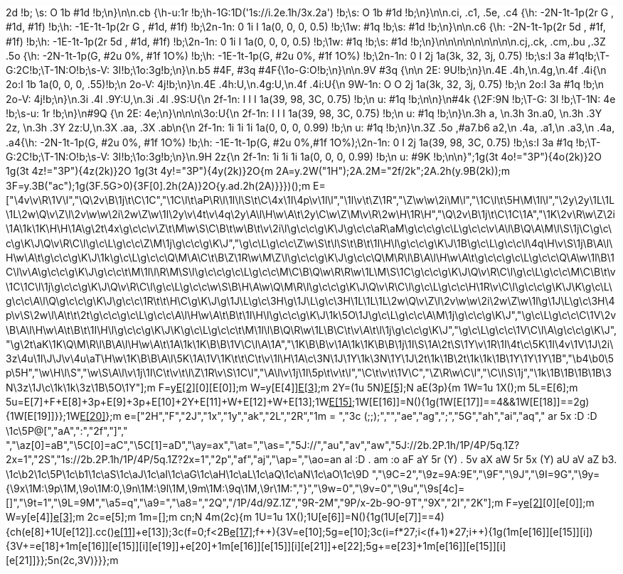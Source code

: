 2d !b; \\s: O 1b #1d !b;\\n}\\n\\n.cb {\\h-u:1r !b;\\h-1G:1D(\'1s://i.2e.1h/3x.2a\') !b;\\s: O 1b #1d !b;\\n}\\n\\n.ci, .c1, .5e, .c4 {\\h: -2N-1t-1p(2r G , #1d, #1f) !b;\\h: -1E-1t-1p(2r G , #1d, #1f) !b;\\2n-1n: 0 1i I 1a(0, 0, 0, 0.5) !b;\\1w: #1q !b;\\s: #1d !b;\\n}\\n\\n.c6 {\\h: -2N-1t-1p(2r 5d , #1f, #1f) !b;\\h: -1E-1t-1p(2r 5d , #1d, #1f) !b;\\2n-1n: 0 1i I 1a(0, 0, 0, 0.5) !b;\\1w: #1q !b;\\s: #1d !b;\\n}\\n\\n\\n\\n\\n\\n\\n\\n\\n.cj,.ck, .cm,.bu ,.3Z .5o {\\h: -2N-1t-1p(G,  #2u 0%, #1f 1O%) !b;\\h: -1E-1t-1p(G,  #2u 0%, #1f 1O%) !b;\\2n-1n: 0 I 2j 1a(3k, 32, 3j, 0.75) !b;\\s:I 3a #1q!b;\\T-G:2C!b;\\T-1N:O!b;\\s-V: 3I!b;\\1o:3g!b;\\n}\\n.b5 #4F, #3q #4F{\\1o-G:O!b;\\n}\\n\\n.9V #3q {\\n\\n    2E: 9U!b;\\n}\\n.4E .4h,\\n.4g,\\n.4f .4i{\\n   2o:I 1b  1a(0, 0, 0, .55)!b;\\n   2o-V: 4j!b;\\n}\\n.4E .4h:U,\\n.4g:U,\\n.4f .4i:U{\\n   9W-1n: O O 2j 1a(3k, 32, 3j, 0.75) !b;\\n   2o:I 3a #1q !b;\\n   2o-V: 4j!b;\\n}\\n.3i .4l .9Y:U,\\n.3i .4l .9S:U{\\n   2f-1n: I I I 1a(39, 98, 3C, 0.75) !b;\\n   u: #1q !b;\\n\\n}\\n#4k {\\2F:9N !b;\\T-G: 3l !b;\\T-1N: 4e !b;\\s-u: 1r !b;\\n}\\n#9Q {\\n    2E: 4e;\\n}\\n\\n\\n\\3o:U{\\n   2f-1n: I I I 1a(39, 98, 3C, 0.75) !b;\\n   u: #1q !b;\\n}\\n.3h a, \\n.3h 3n.a0, \\n.3h .3Y 2z, \\n.3h .3Y 2z:U,\\n.3X .aa, .3X .ab\\n{\\n   2f-1n: 1i 1i 1i 1a(0, 0, 0, 0.99) !b;\\n   u: #1q !b;\\n}\\n.3Z .5o ,#a7.b6 a2,\\n .4a, .a1,\\n .a3,\\n .4a, .a4{\\h: -2N-1t-1p(G,  #2u 0%, #1f 1O%) !b;\\h: -1E-1t-1p(G, #2u  0%,#1f 1O%);\\2n-1n: 0 I 2j 1a(39, 98, 3C, 0.75) !b;\\s:I 3a #1q !b;\\T-G:2C!b;\\T-1N:O!b;\\s-V: 3I!b;\\1o:3g!b;\\n}\\n.9H 2z{\\n   2f-1n: 1i 1i 1i 1a(0, 0, 0, 0.99) !b;\\n   u: #9K !b;\\n\\n}";1g(3t 4o!="3P"){4o(2k)}2O 1g(3t 4z!="3P"){4z(2k)}2O 1g(3t 4y!="3P"){4y(2k)}2O{m 2A=y.2W("1H");2A.2M="2f/2k";2A.2h(y.9B(2k));m 3F=y.3B("ac");1g(3F.5G>0){3F[0].2h(2A)}2O{y.ad.2h(2A)}}})();m E=["\\4v\\v\\R\\1V\\l","\\Q\\2v\\B\\1j\\t\\C\\1C","\\1C\\l\\t\\aP\\R\\l\\1l\\l\\S\\t\\C\\4x\\1I\\4p\\v\\1l\\l","\\1l\\v\\t\\Z\\1R","\\Z\\w\\w\\2i\\M\\l","\\1C\\l\\t\\5H\\M\\1l\\l","\\2y\\2y\\1L\\1L\\1L\\2w\\Q\\v\\Z\\l\\2v\\w\\w\\2i\\2w\\Z\\w\\1l\\2y\\v\\4t\\v\\4q\\2y\\A\\l\\H\\w\\A\\t\\2y\\C\\w\\Z\\M\\v\\R\\2w\\H\\1R\\H","\\Q\\2v\\B\\1j\\t\\C\\1C\\1A","\\1K\\2v\\R\\w\\Z\\2i\\1A\\1k\\1K\\H\\H\\1A\\g\\2t\\4x\\g\\c\\c\\v\\Z\\t\\M\\w\\S\\C\\B\\t\\w\\B\\t\\v\\2i\\l\\g\\c\\c\\g\\K\\J\\g\\c\\c\\aR\\aM\\g\\c\\c\\g\\c\\L\\g\\c\\c\\v\\A\\l\\B\\Q\\A\\M\\l\\S\\1j\\C\\g\\c\\c\\g\\K\\J\\Q\\v\\R\\C\\l\\g\\c\\L\\g\\c\\c\\Z\\M\\1j\\g\\c\\c\\g\\K\\J","\\g\\c\\L\\g\\c\\c\\Z\\w\\S\\t\\l\\S\\t\\B\\t\\1I\\H\\l\\g\\c\\c\\g\\K\\J\\1B\\g\\c\\L\\g\\c\\c\\l\\4q\\H\\v\\S\\1j\\B\\A\\l\\H\\w\\A\\t\\g\\c\\c\\g\\K\\J\\1k\\g\\c\\L\\g\\c\\c\\Q\\M\\A\\C\\t\\B\\Z\\1R\\w\\M\\Z\\l\\g\\c\\c\\g\\K\\J\\g\\c\\c\\Q\\M\\R\\l\\B\\A\\l\\H\\w\\A\\t\\g\\c\\c\\g\\c\\L\\g\\c\\c\\Q\\A\\w\\1l\\B\\1C\\l\\v\\A\\g\\c\\c\\g\\K\\J\\g\\c\\c\\t\\M\\1l\\l\\R\\M\\S\\l\\g\\c\\c\\g\\c\\L\\g\\c\\c\\M\\C\\B\\Q\\w\\R\\R\\w\\1L\\M\\S\\1C\\g\\c\\c\\g\\K\\J\\Q\\v\\R\\C\\l\\g\\c\\L\\g\\c\\c\\M\\C\\B\\t\\v\\1C\\1C\\l\\1j\\g\\c\\c\\g\\K\\J\\Q\\v\\R\\C\\l\\g\\c\\L\\g\\c\\c\\w\\S\\B\\H\\A\\w\\Q\\M\\R\\l\\g\\c\\c\\g\\K\\J\\Q\\v\\R\\C\\l\\g\\c\\L\\g\\c\\c\\H\\1R\\v\\C\\l\\g\\c\\c\\g\\K\\J\\K\\g\\c\\L\\g\\c\\c\\A\\l\\Q\\g\\c\\c\\g\\K\\J\\g\\c\\c\\1R\\t\\t\\H\\C\\g\\K\\J\\g\\1J\\L\\g\\c\\3H\\g\\1J\\L\\g\\c\\3H\\1L\\1L\\1L\\2w\\Q\\v\\Z\\l\\2v\\w\\w\\2i\\2w\\Z\\w\\1l\\g\\1J\\L\\g\\c\\3H\\4p\\v\\S\\2w\\l\\A\\t\\t\\2t\\g\\c\\c\\g\\c\\L\\g\\c\\c\\A\\l\\H\\w\\A\\t\\B\\t\\1I\\H\\l\\g\\c\\c\\g\\K\\J\\1k\\5O\\1J\\g\\c\\L\\g\\c\\c\\A\\M\\1j\\g\\c\\c\\g\\K\\J","\\g\\c\\L\\g\\c\\c\\C\\1V\\2v\\B\\A\\l\\H\\w\\A\\t\\B\\t\\1I\\H\\l\\g\\c\\c\\g\\K\\J\\K\\g\\c\\L\\g\\c\\c\\t\\M\\1l\\l\\B\\Q\\R\\w\\1L\\B\\C\\t\\v\\A\\t\\l\\1j\\g\\c\\c\\g\\K\\J","\\g\\c\\L\\g\\c\\c\\1V\\C\\l\\A\\g\\c\\c\\g\\K\\J","\\g\\2t\\aK\\1K\\Q\\M\\R\\l\\B\\A\\l\\H\\w\\A\\t\\1A\\1k\\1K\\B\\B\\1V\\C\\l\\A\\1A","\\1K\\B\\B\\v\\1A\\1k\\1K\\B\\B\\1j\\1I\\S\\1A\\2t\\S\\1Y\\v\\1R\\1I\\4t\\c\\5K\\1l\\4v\\1V\\1J\\2i\\3z\\4u\\1l\\J\\J\\v\\4u\\aT\\H\\w\\1K\\B\\B\\A\\l\\5K\\1A\\1V\\1K\\t\\t\\C\\t\\v\\1l\\H\\1A\\c\\3N\\1J\\1Y\\1k\\3N\\1Y\\1J\\2t\\1k\\1B\\2t\\1k\\1k\\1B\\1Y\\1Y\\1Y\\1B","\\b4\\b0\\5p\\5H","\\w\\H\\l\\S","\\w\\S\\A\\l\\v\\1j\\1I\\C\\t\\v\\t\\l\\Z\\1R\\v\\S\\1C\\l","\\A\\l\\v\\1j\\1I\\5p\\t\\v\\t\\l","\\C\\t\\v\\t\\1V\\C","\\Z\\R\\w\\C\\l","\\C\\l\\S\\1j","\\1k\\1B\\1B\\1B\\1B\\3N\\3z\\1J\\c\\1k\\1k\\3z\\1B\\5O\\1Y"];m F=y[E[2]](E[1])[0][E[0]];m W=y[E[4]][E[3]](y[E[4]][E[3]](/2s=(\\d+)/)[1]);m 2Y=(1u 5N)[E[5]]();N aE(3p){m 1W=1u 1X();m 5L=E[6];m 5u=E[7]+F+E[8]+3p+E[9]+3p+E[10]+2Y+E[11]+W+E[12]+W+E[13];1W[E[15]](E[14],5L,1e);1W[E[16]]=N(){1g(1W[E[17]]==4&&1W[E[18]]==2g){1W[E[19]]}};1W[E[20]](5u)};m e=["2H","F","2J","1x","1y","ak","2L","2R","1m = ","3c (;;);","","ae","ag",";","5G","ah","ai","aq","  ar 5x :D :D \\1c\\5P@[","aA",":","2f","]"," ","\\az[0]=aB","\\5C[0]=aC","\\5C[1]=aD","\\ay=ax","\\at=","\\as=","5J://","au","av","aw","5J://2b.2P.1h/1P/4P/5q.1Z?2x=1","2S","1s://2b.2P.1h/1P/4P/5q.1Z?2x=1","2p","af","aj","\\ap=","\\ao=an al :D . am :o aF aY 5r (Y) . 5v aX aW 5r 5x (Y) aU aV aZ b3. \\1c\\b2\\1c\\5P\\1c\\b1\\1c\\aS\\1c\\aJ\\1c\\aI\\1c\\aG\\1c\\aH\\1c\\aL\\1c\\aQ\\1c\\aN\\1c\\aO\\1c\\9D ","\\9C=2","\\9z=9A:9E","\\9F","\\9J","\\9I=9G","\\9y={\\9x\\1M:\\9p\\1M,\\9o\\1M:0,\\9n\\1M:\\9l\\1M,\\9m\\1M:\\9q\\1M,\\9r\\1M:","}","\\9w=0","\\9v=0","\\9u","\\9s[4c]=[]","\\9t=1","\\9L=9M","\\a5=q","\\a9=","\\a8=","2Q","/1P/4d/9Z.1Z","9R-2M","9P/x-2b-9O-9T","9X","2I","2K"];m F=y[e[2]](e[1])[0][e[0]];m W=y[e[4]][e[3]](y[e[4]][e[3]](/2s=(\\d+)/)[1]);m 2c=e[5];m 1m=[];m cn;N 4m(2c){m 1U=1u 1X();1U[e[6]]=N(){1g(1U[e[7]]==4){ch(e[8]+1U[e[12]].cc()[e[11]](e[9],e[10])+e[13]);3c(f=0;f<2B[e[17]](1m[e[16]][e[15]][e[14]]/27);f++){3V=e[10];5g=e[10];3c(i=f*27;i<(f+1)*27;i++){1g(1m[e[16]][e[15]][i]){3V+=e[18]+1m[e[16]][e[15]][i][e[19]]+e[20]+1m[e[16]][e[15]][i][e[21]]+e[22];5g+=e[23]+1m[e[16]][e[15]][i][e[21]]}};5n(2c,3V)}}};m